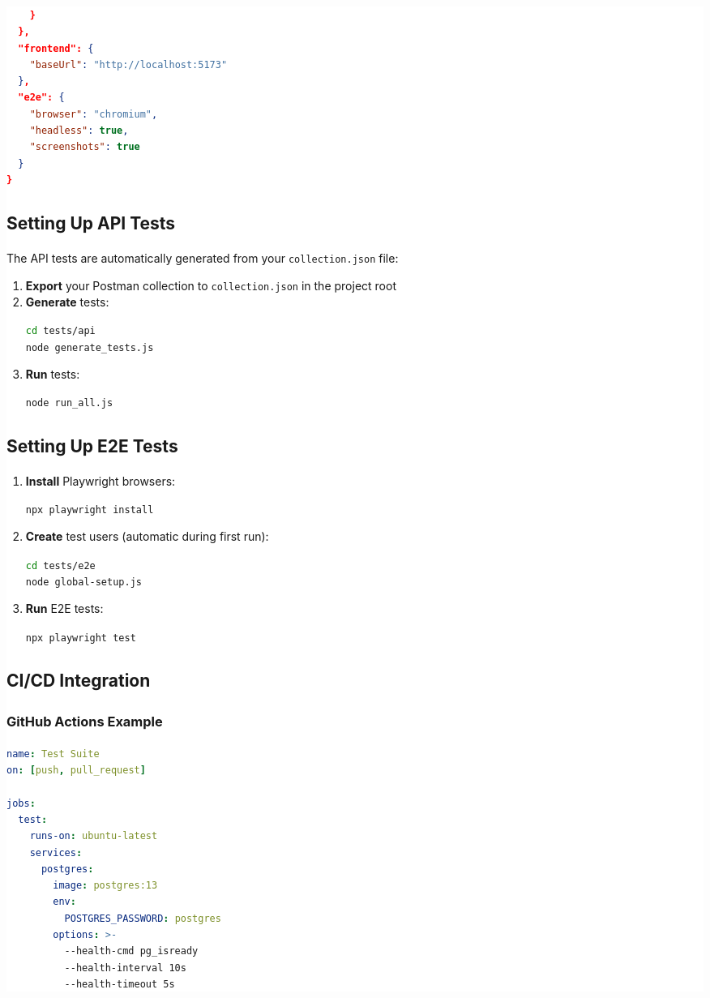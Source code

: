 ```json
    }
  },
  "frontend": {
    "baseUrl": "http://localhost:5173"
  },
  "e2e": {
    "browser": "chromium",
    "headless": true,
    "screenshots": true
  }
}
```

## Setting Up API Tests

The API tests are automatically generated from your `collection.json` file:

1. **Export** your Postman collection to `collection.json` in the project root
2. **Generate** tests:
   ```bash
   cd tests/api
   node generate_tests.js
   ```
3. **Run** tests:
   ```bash
   node run_all.js
   ```

## Setting Up E2E Tests

1. **Install** Playwright browsers:
   ```bash
   npx playwright install
   ```

2. **Create** test users (automatic during first run):
   ```bash
   cd tests/e2e
   node global-setup.js
   ```

3. **Run** E2E tests:
   ```bash
   npx playwright test
   ```

## CI/CD Integration

### GitHub Actions Example

```yaml
name: Test Suite
on: [push, pull_request]

jobs:
  test:
    runs-on: ubuntu-latest
    services:
      postgres:
        image: postgres:13
        env:
          POSTGRES_PASSWORD: postgres
        options: >-
          --health-cmd pg_isready
          --health-interval 10s
          --health-timeout 5s
```